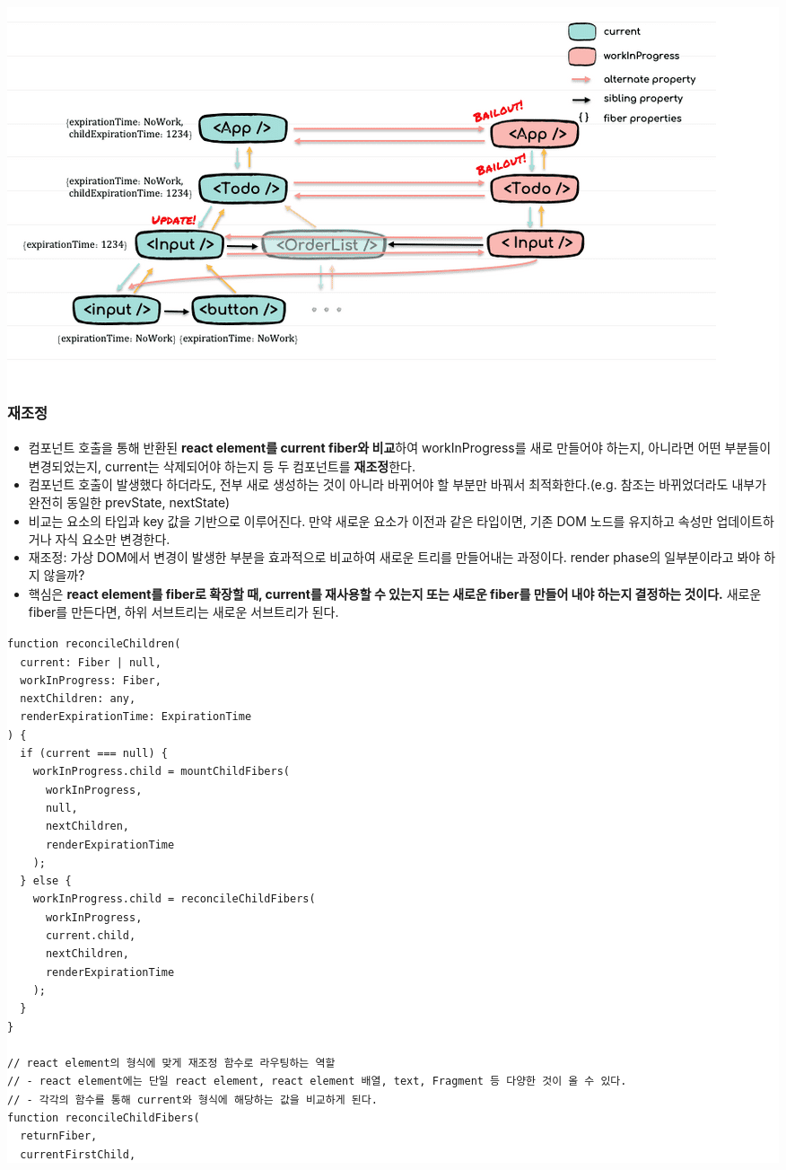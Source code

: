 ![input_update](./img/input_update.png)

### 재조정

- 컴포넌트 호출을 통해 반환된 **react element를 current fiber와 비교**하여 workInProgress를 새로 만들어야 하는지, 아니라면 어떤 부분들이 변경되었는지, current는 삭제되어야 하는지 등 두 컴포넌트를 **재조정**한다.
- 컴포넌트 호출이 발생했다 하더라도, 전부 새로 생성하는 것이 아니라 바뀌어야 할 부분만 바꿔서 최적화한다.(e.g. 참조는 바뀌었더라도 내부가 완전히 동일한 prevState, nextState)
- 비교는 요소의 타입과 key 값을 기반으로 이루어진다. 만약 새로운 요소가 이전과 같은 타입이면, 기존 DOM 노드를 유지하고 속성만 업데이트하거나 자식 요소만 변경한다.
- 재조정: 가상 DOM에서 변경이 발생한 부분을 효과적으로 비교하여 새로운 트리를 만들어내는 과정이다. render phase의 일부분이라고 봐야 하지 않을까?
- 핵심은 **react element를 fiber로 확장할 때, current를 재사용할 수 있는지 또는 새로운 fiber를 만들어 내야 하는지 결정하는 것이다.** 새로운 fiber를 만든다면, 하위 서브트리는 새로운 서브트리가 된다.

```tsx
function reconcileChildren(
  current: Fiber | null,
  workInProgress: Fiber,
  nextChildren: any,
  renderExpirationTime: ExpirationTime
) {
  if (current === null) {
    workInProgress.child = mountChildFibers(
      workInProgress,
      null,
      nextChildren,
      renderExpirationTime
    );
  } else {
    workInProgress.child = reconcileChildFibers(
      workInProgress,
      current.child,
      nextChildren,
      renderExpirationTime
    );
  }
}

// react element의 형식에 맞게 재조정 함수로 라우팅하는 역할
// - react element에는 단일 react element, react element 배열, text, Fragment 등 다양한 것이 올 수 있다.
// - 각각의 함수를 통해 current와 형식에 해당하는 값을 비교하게 된다.
function reconcileChildFibers(
  returnFiber,
  currentFirstChild,
```